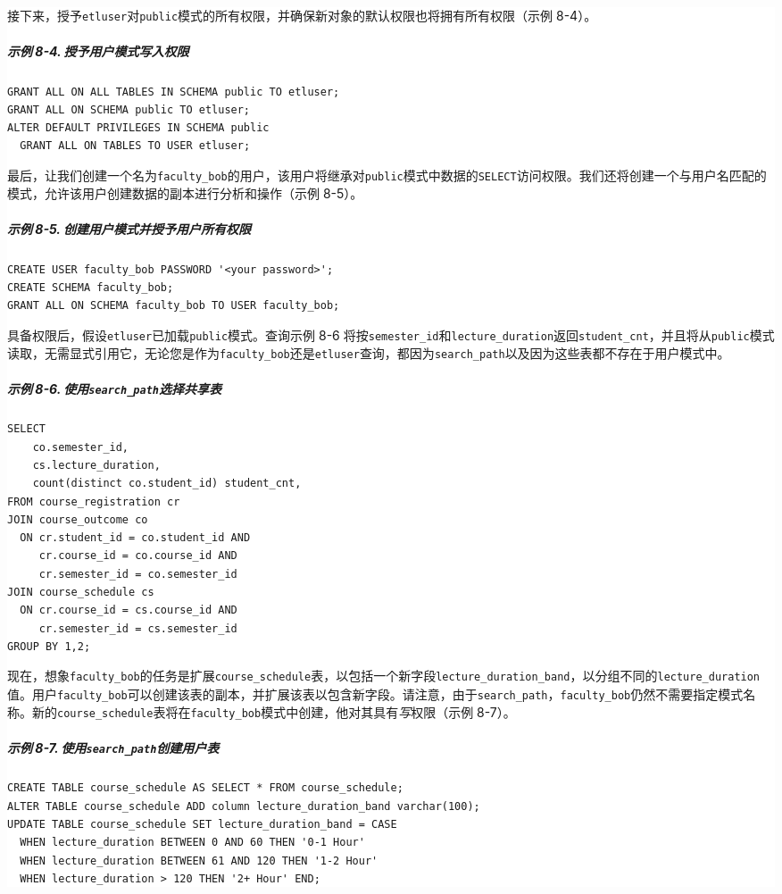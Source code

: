 接下来，授予`etluser`对`public`模式的所有权限，并确保新对象的默认权限也将拥有所有权限（示例 8-4）。

##### 示例 8-4\. 授予用户模式写入权限

```
GRANT ALL ON ALL TABLES IN SCHEMA public TO etluser;
GRANT ALL ON SCHEMA public TO etluser;
ALTER DEFAULT PRIVILEGES IN SCHEMA public
  GRANT ALL ON TABLES TO USER etluser;
```

最后，让我们创建一个名为`faculty_bob`的用户，该用户将继承对`public`模式中数据的`SELECT`访问权限。我们还将创建一个与用户名匹配的模式，允许该用户创建数据的副本进行分析和操作（示例 8-5）。

##### 示例 8-5\. 创建用户模式并授予用户所有权限

```
CREATE USER faculty_bob PASSWORD '<your password>';
CREATE SCHEMA faculty_bob;
GRANT ALL ON SCHEMA faculty_bob TO USER faculty_bob;
```

具备权限后，假设`etluser`已加载`public`模式。查询示例 8-6 将按`semester_id`和`lecture_duration`返回`student_cnt`，并且将从`public`模式读取，无需显式引用它，无论您是作为`faculty_bob`还是`etluser`查询，都因为`search_path`以及因为这些表都不存在于用户模式中。

##### 示例 8-6\. 使用`search_path`选择共享表

```
SELECT
    co.semester_id,
    cs.lecture_duration,
    count(distinct co.student_id) student_cnt,
FROM course_registration cr
JOIN course_outcome co
  ON cr.student_id = co.student_id AND
     cr.course_id = co.course_id AND
     cr.semester_id = co.semester_id
JOIN course_schedule cs
  ON cr.course_id = cs.course_id AND
     cr.semester_id = cs.semester_id
GROUP BY 1,2;
```

现在，想象`faculty_bob`的任务是扩展`course_schedule`表，以包括一个新字段`lecture_duration_band`，以分组不同的`lecture_duration`值。用户`faculty_bob`可以创建该表的副本，并扩展该表以包含新字段。请注意，由于`search_path`，`faculty_bob`仍然不需要指定模式名称。新的`course_schedule`表将在`faculty_bob`模式中创建，他对其具有*写*权限（示例 8-7）。

##### 示例 8-7\. 使用`search_path`创建用户表

```
CREATE TABLE course_schedule AS SELECT * FROM course_schedule;
ALTER TABLE course_schedule ADD column lecture_duration_band varchar(100);
UPDATE TABLE course_schedule SET lecture_duration_band = CASE
  WHEN lecture_duration BETWEEN 0 AND 60 THEN '0-1 Hour'
  WHEN lecture_duration BETWEEN 61 AND 120 THEN '1-2 Hour'
  WHEN lecture_duration > 120 THEN '2+ Hour' END;
```
